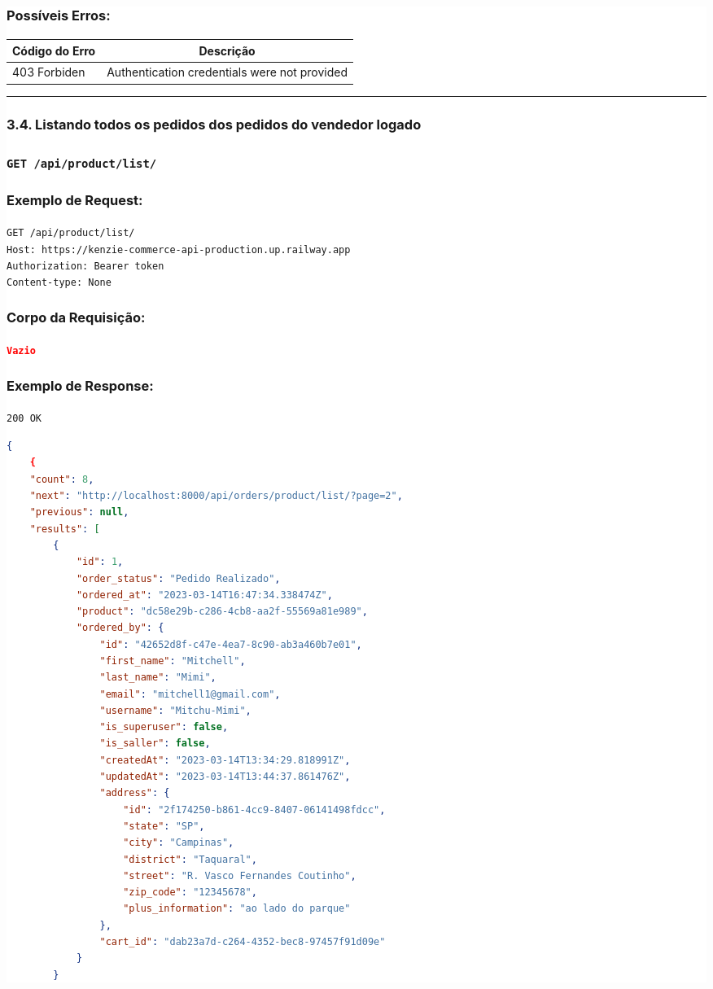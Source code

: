 ### Possíveis Erros:
| Código do Erro | Descrição |
|----------------|-----------|
| 403 Forbiden   | Authentication credentials were not provided |

---

### 3.4. **Listando todos os pedidos dos pedidos do vendedor logado**

### `GET /api/product/list/` 

### Exemplo de Request:
```
GET /api/product/list/
Host: https://kenzie-commerce-api-production.up.railway.app
Authorization: Bearer token
Content-type: None
```

### Corpo da Requisição:
```json
Vazio
```

### Exemplo de Response:
```
200 OK
```
```json
{
	{
	"count": 8,
	"next": "http://localhost:8000/api/orders/product/list/?page=2",
	"previous": null,
	"results": [
		{
			"id": 1,
			"order_status": "Pedido Realizado",
			"ordered_at": "2023-03-14T16:47:34.338474Z",
			"product": "dc58e29b-c286-4cb8-aa2f-55569a81e989",
			"ordered_by": {
				"id": "42652d8f-c47e-4ea7-8c90-ab3a460b7e01",
				"first_name": "Mitchell",
				"last_name": "Mimi",
				"email": "mitchell1@gmail.com",
				"username": "Mitchu-Mimi",
				"is_superuser": false,
				"is_saller": false,
				"createdAt": "2023-03-14T13:34:29.818991Z",
				"updatedAt": "2023-03-14T13:44:37.861476Z",
				"address": {
					"id": "2f174250-b861-4cc9-8407-06141498fdcc",
					"state": "SP",
					"city": "Campinas",
					"district": "Taquaral",
					"street": "R. Vasco Fernandes Coutinho",
					"zip_code": "12345678",
					"plus_information": "ao lado do parque"
				},
				"cart_id": "dab23a7d-c264-4352-bec8-97457f91d09e"
			}
		}
```